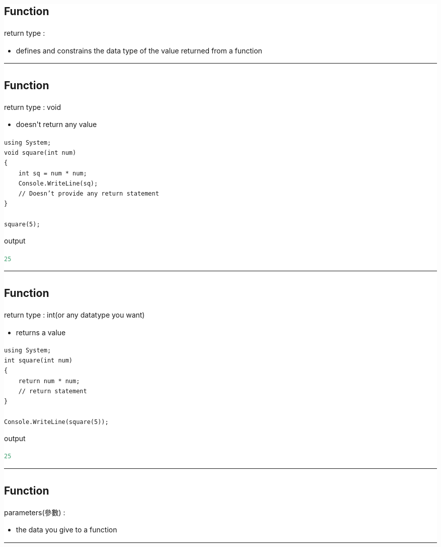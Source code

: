 ## Function

return type : 
- defines and constrains the data type of the value returned from a function
---

## Function
return type : void
- doesn't return any value
```cs{all|9|2|2-7|5,6}
using System;
void square(int num)
{
    int sq = num * num;
    Console.WriteLine(sq);
    // Doesn’t provide any return statement
}

square(5);
```
output
```cs
25
```

---

## Function
return type : int(or any datatype you want)
- returns a value
```cs{all|8|2|4,5|8}
using System;
int square(int num)
{
    return num * num;
    // return statement
}

Console.WriteLine(square(5));
```
output
```cs
25
```

---

## Function

parameters(參數) : 
- the data you give to a function

---